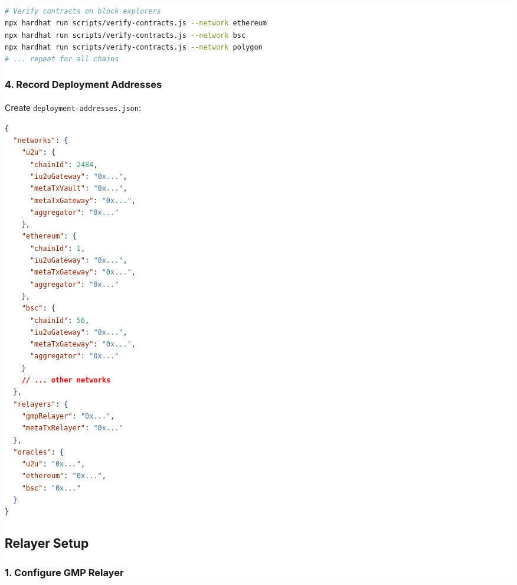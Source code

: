 ```bash
# Verify contracts on block explorers
npx hardhat run scripts/verify-contracts.js --network ethereum
npx hardhat run scripts/verify-contracts.js --network bsc
npx hardhat run scripts/verify-contracts.js --network polygon
# ... repeat for all chains
```

### 4. Record Deployment Addresses

Create `deployment-addresses.json`:

```json
{
  "networks": {
    "u2u": {
      "chainId": 2484,
      "iu2uGateway": "0x...",
      "metaTxVault": "0x...",
      "metaTxGateway": "0x...",
      "aggregator": "0x..."
    },
    "ethereum": {
      "chainId": 1,
      "iu2uGateway": "0x...",
      "metaTxGateway": "0x...",
      "aggregator": "0x..."
    },
    "bsc": {
      "chainId": 56,
      "iu2uGateway": "0x...",
      "metaTxGateway": "0x...",
      "aggregator": "0x..."
    }
    // ... other networks
  },
  "relayers": {
    "gmpRelayer": "0x...",
    "metaTxRelayer": "0x..."
  },
  "oracles": {
    "u2u": "0x...",
    "ethereum": "0x...",
    "bsc": "0x..."
  }
}
```

## Relayer Setup

### 1. Configure GMP Relayer
